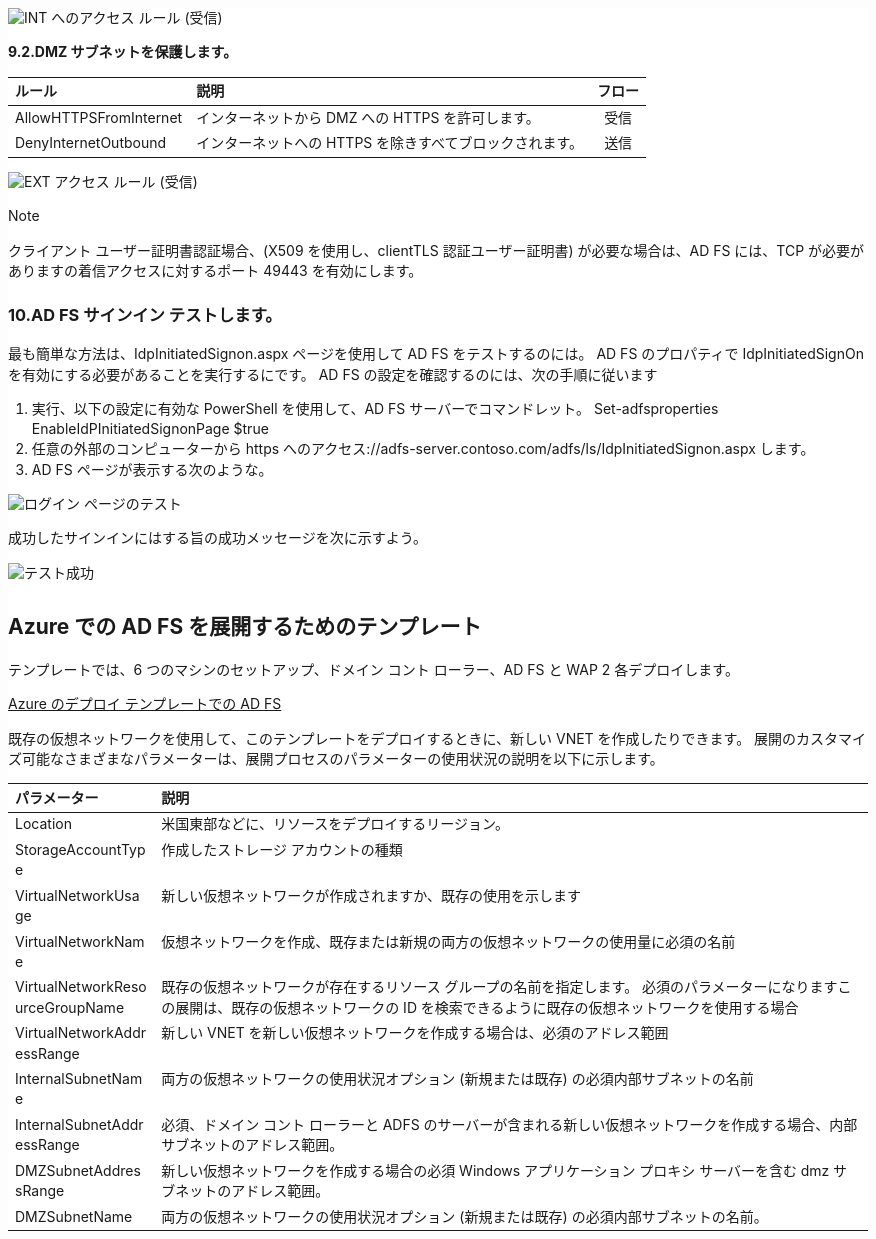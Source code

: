 ![INT へのアクセス ルール (受信)](./media/how-to-connect-fed-azure-adfs/nsg_int.png)



**9.2.DMZ サブネットを保護します。**

| ルール | 説明 | フロー |
|:--- |:--- |:---:|
| AllowHTTPSFromInternet |インターネットから DMZ への HTTPS を許可します。 |受信 |
| DenyInternetOutbound |インターネットへの HTTPS を除きすべてブロックされます。 |送信 |

![EXT アクセス ルール (受信)](./media/how-to-connect-fed-azure-adfs/nsg_dmz.png)



> [!NOTE]
> クライアント ユーザー証明書認証場合、(X509 を使用し、clientTLS 認証ユーザー証明書) が必要な場合は、AD FS には、TCP が必要がありますの着信アクセスに対するポート 49443 を有効にします。
> 
> 

### <a name="10-test-the-ad-fs-sign-in"></a>10.AD FS サインイン テストします。
最も簡単な方法は、IdpInitiatedSignon.aspx ページを使用して AD FS をテストするのには。 AD FS のプロパティで IdpInitiatedSignOn を有効にする必要があることを実行するにです。 AD FS の設定を確認するのには、次の手順に従います

1. 実行、以下の設定に有効な PowerShell を使用して、AD FS サーバーでコマンドレット。
   Set-adfsproperties EnableIdPInitiatedSignonPage $true 
2. 任意の外部のコンピューターから https へのアクセス:\//adfs-server.contoso.com/adfs/ls/IdpInitiatedSignon.aspx します。  
3. AD FS ページが表示する次のような。

![ログイン ページのテスト](./media/how-to-connect-fed-azure-adfs/test1.png)

成功したサインインにはする旨の成功メッセージを次に示すよう。

![テスト成功](./media/how-to-connect-fed-azure-adfs/test2.png)

## <a name="template-for-deploying-ad-fs-in-azure"></a>Azure での AD FS を展開するためのテンプレート
テンプレートでは、6 つのマシンのセットアップ、ドメイン コント ローラー、AD FS と WAP 2 各デプロイします。

[Azure のデプロイ テンプレートでの AD FS](https://github.com/paulomarquesc/adfs-6vms-regular-template-based)

既存の仮想ネットワークを使用して、このテンプレートをデプロイするときに、新しい VNET を作成したりできます。 展開のカスタマイズ可能なさまざまなパラメーターは、展開プロセスのパラメーターの使用状況の説明を以下に示します。 

| パラメーター | 説明 |
|:--- |:--- |
| Location |米国東部などに、リソースをデプロイするリージョン。 |
| StorageAccountType |作成したストレージ アカウントの種類 |
| VirtualNetworkUsage |新しい仮想ネットワークが作成されますか、既存の使用を示します |
| VirtualNetworkName |仮想ネットワークを作成、既存または新規の両方の仮想ネットワークの使用量に必須の名前 |
| VirtualNetworkResourceGroupName |既存の仮想ネットワークが存在するリソース グループの名前を指定します。 必須のパラメーターになりますこの展開は、既存の仮想ネットワークの ID を検索できるように既存の仮想ネットワークを使用する場合 |
| VirtualNetworkAddressRange |新しい VNET を新しい仮想ネットワークを作成する場合は、必須のアドレス範囲 |
| InternalSubnetName |両方の仮想ネットワークの使用状況オプション (新規または既存) の必須内部サブネットの名前 |
| InternalSubnetAddressRange |必須、ドメイン コント ローラーと ADFS のサーバーが含まれる新しい仮想ネットワークを作成する場合、内部サブネットのアドレス範囲。 |
| DMZSubnetAddressRange |新しい仮想ネットワークを作成する場合の必須 Windows アプリケーション プロキシ サーバーを含む dmz サブネットのアドレス範囲。 |
| DMZSubnetName |両方の仮想ネットワークの使用状況オプション (新規または既存) の必須内部サブネットの名前。 |